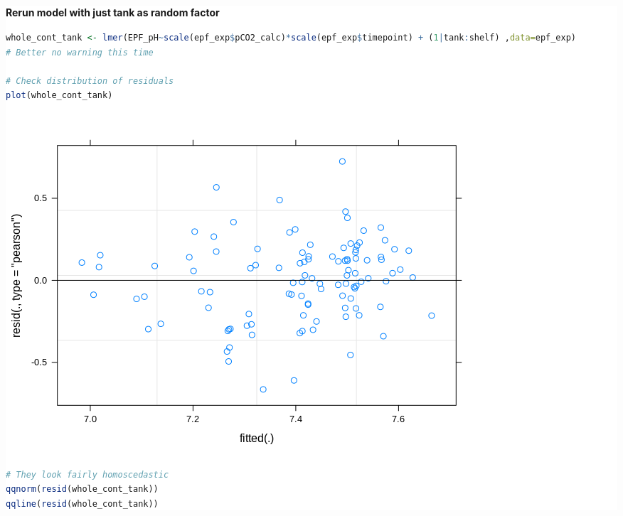 **Rerun model with just tank as random
factor**

``` r
whole_cont_tank <- lmer(EPF_pH~scale(epf_exp$pCO2_calc)*scale(epf_exp$timepoint) + (1|tank:shelf) ,data=epf_exp)
# Better no warning this time 

# Check distribution of residuals
plot(whole_cont_tank)
```

![](1_AE17_epf_Total_files/figure-gfm/unnamed-chunk-8-1.png)

``` r
# They look fairly homoscedastic
qqnorm(resid(whole_cont_tank))
qqline(resid(whole_cont_tank))
```
